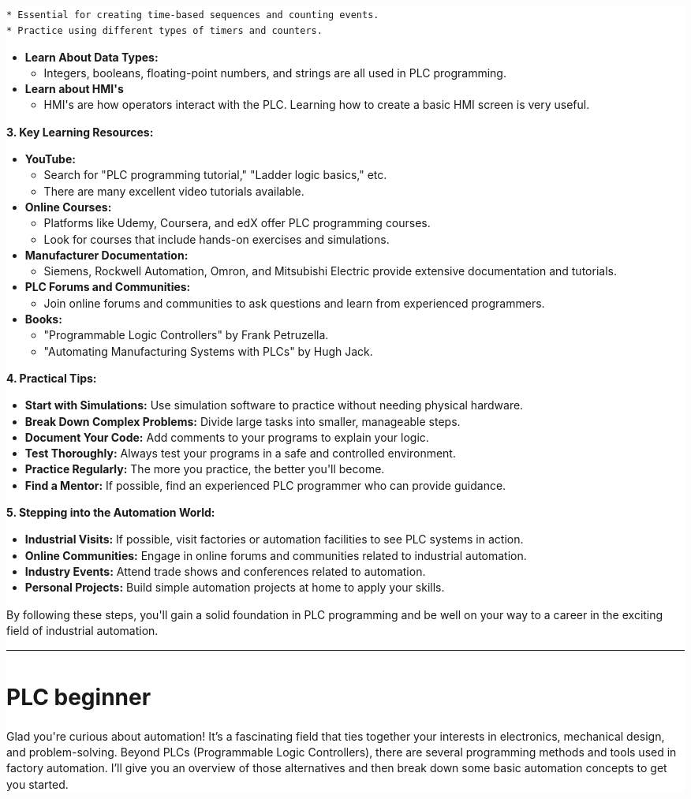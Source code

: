     * Essential for creating time-based sequences and counting events.
    * Practice using different types of timers and counters.
* **Learn About Data Types:**
    * Integers, booleans, floating-point numbers, and strings are all used in PLC programming.
* **Learn about HMI's**
    * HMI's are how operators interact with the PLC. Learning how to create a basic HMI screen is very useful.

**3. Key Learning Resources:**

* **YouTube:**
    * Search for "PLC programming tutorial," "Ladder logic basics," etc.
    * There are many excellent video tutorials available.
* **Online Courses:**
    * Platforms like Udemy, Coursera, and edX offer PLC programming courses.
    * Look for courses that include hands-on exercises and simulations.
* **Manufacturer Documentation:**
    * Siemens, Rockwell Automation, Omron, and Mitsubishi Electric provide extensive documentation and tutorials.
* **PLC Forums and Communities:**
    * Join online forums and communities to ask questions and learn from experienced programmers.
* **Books:**
    * "Programmable Logic Controllers" by Frank Petruzella.
    * "Automating Manufacturing Systems with PLCs" by Hugh Jack.

**4. Practical Tips:**

* **Start with Simulations:** Use simulation software to practice without needing physical hardware.
* **Break Down Complex Problems:** Divide large tasks into smaller, manageable steps.
* **Document Your Code:** Add comments to your programs to explain your logic.
* **Test Thoroughly:** Always test your programs in a safe and controlled environment.
* **Practice Regularly:** The more you practice, the better you'll become.
* **Find a Mentor:** If possible, find an experienced PLC programmer who can provide guidance.

**5. Stepping into the Automation World:**

* **Industrial Visits:** If possible, visit factories or automation facilities to see PLC systems in action.
* **Online Communities:** Engage in online forums and communities related to industrial automation.
* **Industry Events:** Attend trade shows and conferences related to automation.
* **Personal Projects:** Build simple automation projects at home to apply your skills.

By following these steps, you'll gain a solid foundation in PLC programming and be well on your way to a career in the exciting field of industrial automation.

---
#  PLC beginner

Glad you're curious about automation! It’s a fascinating field that ties together your interests in electronics, mechanical design, and problem-solving. Beyond PLCs (Programmable Logic Controllers), there are several programming methods and tools used in factory automation. I’ll give you an overview of those alternatives and then break down some basic automation concepts to get you started.

